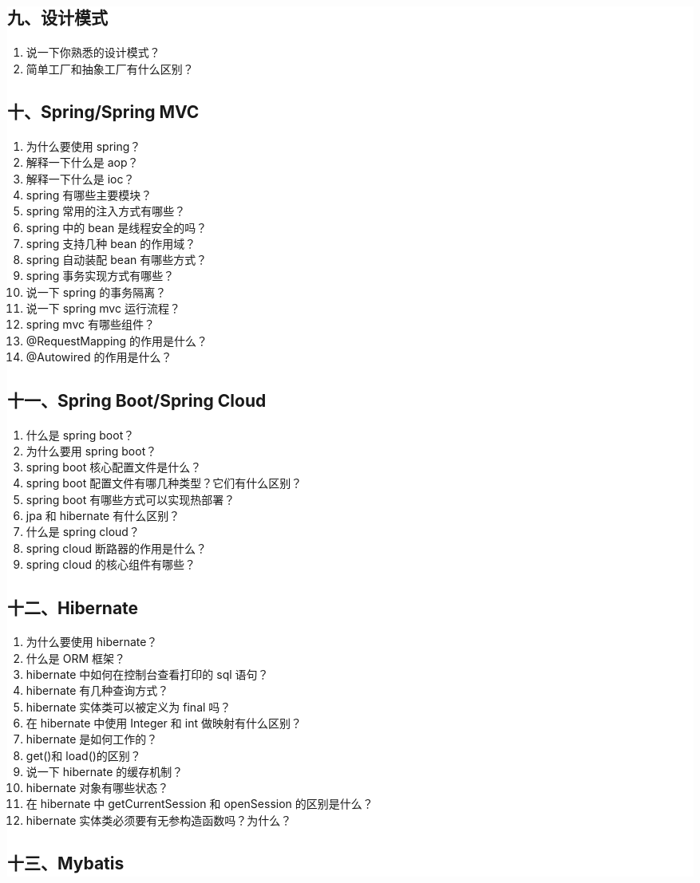 ## 九、设计模式

1. 说一下你熟悉的设计模式？
2. 简单工厂和抽象工厂有什么区别？

## 十、Spring/Spring MVC

1. 为什么要使用 spring？
2. 解释一下什么是 aop？
3. 解释一下什么是 ioc？
4. spring 有哪些主要模块？
5. spring 常用的注入方式有哪些？
6. spring 中的 bean 是线程安全的吗？
7. spring 支持几种 bean 的作用域？
8. spring 自动装配 bean 有哪些方式？
9. spring 事务实现方式有哪些？
10. 说一下 spring 的事务隔离？
11. 说一下 spring mvc 运行流程？
12. spring mvc 有哪些组件？
13. @RequestMapping 的作用是什么？
14. @Autowired 的作用是什么？

## 十一、Spring Boot/Spring Cloud

1. 什么是 spring boot？
2. 为什么要用 spring boot？
3. spring boot 核心配置文件是什么？
4. spring boot 配置文件有哪几种类型？它们有什么区别？
5. spring boot 有哪些方式可以实现热部署？
6. jpa 和 hibernate 有什么区别？
7. 什么是 spring cloud？
8. spring cloud 断路器的作用是什么？
9. spring cloud 的核心组件有哪些？

## 十二、Hibernate

1. 为什么要使用 hibernate？
2. 什么是 ORM 框架？
3. hibernate 中如何在控制台查看打印的 sql 语句？
4. hibernate 有几种查询方式？
5. hibernate 实体类可以被定义为 final 吗？
6. 在 hibernate 中使用 Integer 和 int 做映射有什么区别？
7. hibernate 是如何工作的？
8. get()和 load()的区别？
9. 说一下 hibernate 的缓存机制？
10. hibernate 对象有哪些状态？
11. 在 hibernate 中 getCurrentSession 和 openSession 的区别是什么？
12. hibernate 实体类必须要有无参构造函数吗？为什么？

## 十三、Mybatis
